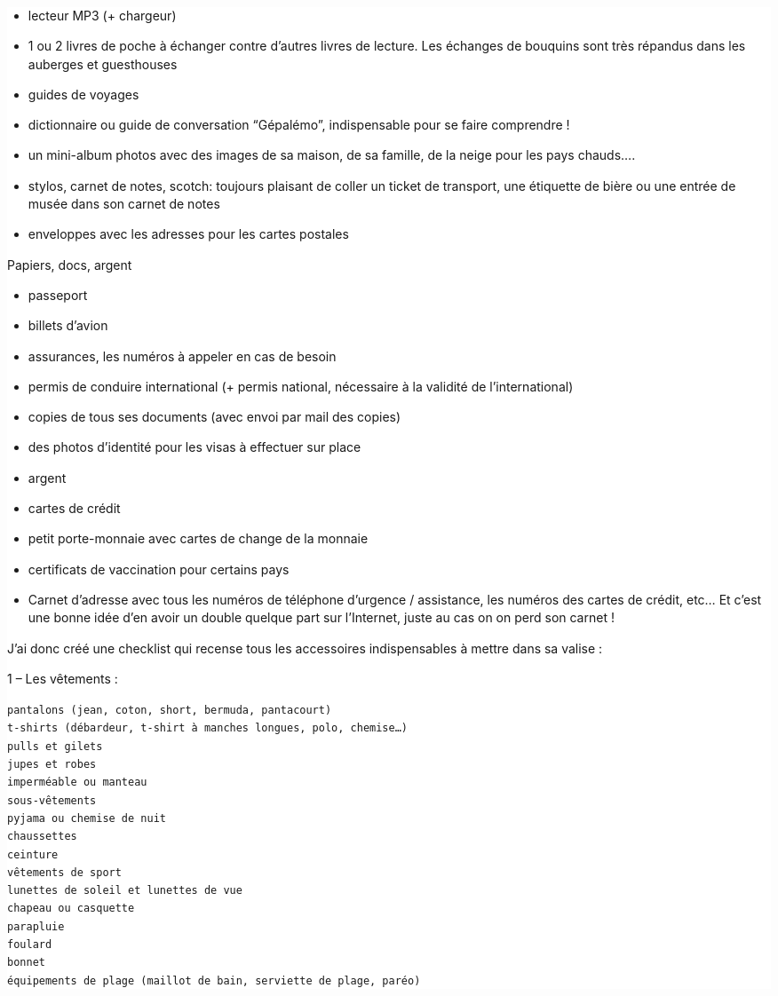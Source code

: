  - lecteur MP3 (+ chargeur)

 - 1 ou 2 livres de poche à échanger contre d’autres livres de lecture. Les échanges de bouquins sont très répandus dans les auberges et guesthouses

 - guides de voyages

 - dictionnaire ou guide de conversation “Gépalémo”, indispensable pour se faire comprendre !

 - un mini-album photos avec des images de sa maison, de sa famille, de la neige pour les pays chauds….

 - stylos, carnet de notes, scotch: toujours plaisant de coller un ticket de transport, une étiquette de bière ou une entrée de musée dans son carnet de notes

 - enveloppes avec les adresses pour les cartes postales

Papiers, docs, argent

 - passeport

 - billets d’avion

 - assurances, les numéros à appeler en cas de besoin

 - permis de conduire international (+ permis national, nécessaire à la validité de l’international)

 - copies de tous ses documents (avec envoi par mail des copies)

 - des photos d’identité pour les visas à effectuer sur place

 - argent

 - cartes de crédit

 - petit porte-monnaie avec cartes de change de la monnaie

 - certificats de vaccination pour certains pays

 - Carnet d’adresse avec tous les numéros de téléphone d’urgence / assistance, les numéros des cartes de crédit, etc… Et c’est une bonne idée d’en avoir un double quelque part sur l’Internet, juste au cas on on perd son carnet !
 
 
 J’ai donc créé une checklist qui recense tous les accessoires indispensables à mettre dans sa valise :

1 – Les vêtements :

    pantalons (jean, coton, short, bermuda, pantacourt)
    t-shirts (débardeur, t-shirt à manches longues, polo, chemise…)
    pulls et gilets
    jupes et robes
    imperméable ou manteau
    sous-vêtements
    pyjama ou chemise de nuit
    chaussettes
    ceinture
    vêtements de sport
    lunettes de soleil et lunettes de vue
    chapeau ou casquette
    parapluie
    foulard
    bonnet
    équipements de plage (maillot de bain, serviette de plage, paréo)
